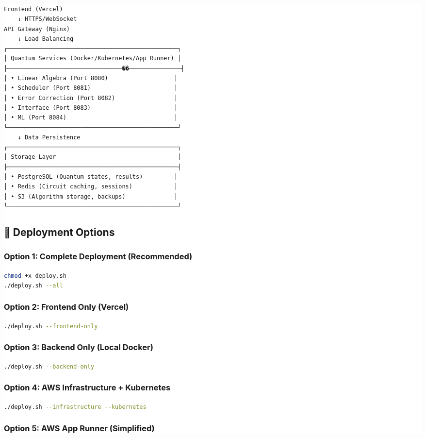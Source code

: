 ```
Frontend (Vercel)
    ↓ HTTPS/WebSocket
API Gateway (Nginx)
    ↓ Load Balancing
┌─────────────────────────────────────────────────┐
│ Quantum Services (Docker/Kubernetes/App Runner) │
├─────────────────────────────────��───────────────┤
│ • Linear Algebra (Port 8080)                   │
│ • Scheduler (Port 8081)                        │
│ • Error Correction (Port 8082)                 │
│ • Interface (Port 8083)                        │
│ • ML (Port 8084)                               │
└─────────────────────────────────────────────────┘
    ↓ Data Persistence
┌─────────────────────────────────────────────────┐
│ Storage Layer                                   │
├─────────────────────────────────────────────────┤
│ • PostgreSQL (Quantum states, results)         │
│ • Redis (Circuit caching, sessions)            │
│ • S3 (Algorithm storage, backups)              │
└─────────────────────────────────────────────────┘
```

## 🚀 Deployment Options

### Option 1: Complete Deployment (Recommended)

```bash
chmod +x deploy.sh
./deploy.sh --all
```

### Option 2: Frontend Only (Vercel)

```bash
./deploy.sh --frontend-only
```

### Option 3: Backend Only (Local Docker)

```bash
./deploy.sh --backend-only
```

### Option 4: AWS Infrastructure + Kubernetes

```bash
./deploy.sh --infrastructure --kubernetes
```

### Option 5: AWS App Runner (Simplified)
